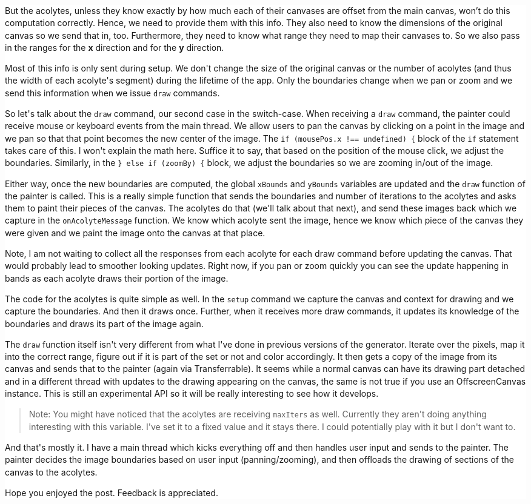 But the acolytes, unless they know exactly by how much each of their canvases are offset from the main canvas, won’t do this computation correctly. Hence, we need to provide them with this info. They also need to know the dimensions of the original canvas so we send that in, too. Furthermore, they need to know what range they need to map their canvases to. So we also pass in the ranges for the **x** direction and for the **y** direction.

Most of this info is only sent during setup. We don't change the size of the original canvas or the number of acolytes (and thus the width of each acolyte's segment) during the lifetime of the app. Only the boundaries change when we pan or zoom and we send this information when we issue `draw` commands.

So let's talk about the `draw` command, our second case in the switch-case. When receiving a `draw` command, the painter could receive mouse or keyboard events from the main thread. We allow users to pan the canvas by clicking on a point in the image and we pan so that that point becomes the new center of the image. The `if (mousePos.x !== undefined) {` block of the `if` statement takes care of this. I won't explain the math here. Suffice it to say, that based on the position of the mouse click, we adjust the boundaries. Similarly, in the `} else if (zoomBy) {` block, we adjust the boundaries so we are zooming in/out of the image.

Either way, once the new boundaries are computed, the global `xBounds` and `yBounds` variables are updated and the `draw` function of the painter is called. This is a really simple function that sends the boundaries and number of iterations to the acolytes and asks them to paint their pieces of the canvas. The acolytes do that (we'll talk about that next), and send these images back which we capture in the `onAcolyteMessage` function. We know which acolyte sent the image, hence we know which piece of the canvas they were given and we paint the image onto the canvas at that place.

Note, I am not waiting to collect all the responses from each acolyte for each draw command before updating the canvas. That would probably lead to smoother looking updates. Right now, if you pan or zoom quickly you can see the update happening in bands as each acolyte draws their portion of the image.

<script src="http://gist-it.appspot.com/https://github.com/ScionOfBytes/smooth-mandelbrot/blob/master/js/acolyte.js"></script>

The code for the acolytes is quite simple as well. In the `setup` command we capture the canvas and context for drawing and we capture the boundaries. And then it draws once. Further, when it receives more draw commands, it updates its knowledge of the boundaries and draws its part of the image again.

The `draw` function itself isn't very different from what I've done in previous versions of the generator. Iterate over the pixels, map it into the correct range, figure out if it is part of the set or not and color accordingly. It then gets a copy of the image from its canvas and sends that to the painter (again via Transferrable). It seems while a normal canvas can have its drawing part detached and in a different thread with updates to the drawing appearing on the canvas, the same is not true if you use an OffscreenCanvas instance. This is still an experimental API so it will be really interesting to see how it develops. 

>Note: You might have noticed that the acolytes are receiving `maxIters` as well. Currently they aren't doing anything interesting with this variable. I've set it to a fixed value and it stays there. I could potentially play with it but I don't want to.

And that's mostly it. I have a main thread which kicks everything off and then handles user input and sends to the painter. The painter decides the image boundaries based on user input (panning/zooming), and then offloads the drawing of sections of the canvas to the acolytes.

Hope you enjoyed the post. Feedback is appreciated.
